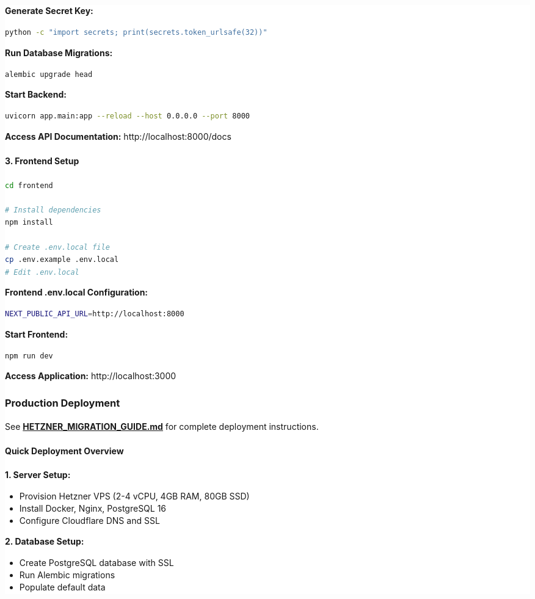 **Generate Secret Key:**
```bash
python -c "import secrets; print(secrets.token_urlsafe(32))"
```

**Run Database Migrations:**
```bash
alembic upgrade head
```

**Start Backend:**
```bash
uvicorn app.main:app --reload --host 0.0.0.0 --port 8000
```

**Access API Documentation:** http://localhost:8000/docs

#### **3. Frontend Setup**

```bash
cd frontend

# Install dependencies
npm install

# Create .env.local file
cp .env.example .env.local
# Edit .env.local
```

**Frontend .env.local Configuration:**
```bash
NEXT_PUBLIC_API_URL=http://localhost:8000
```

**Start Frontend:**
```bash
npm run dev
```

**Access Application:** http://localhost:3000

### **Production Deployment**

See **[HETZNER_MIGRATION_GUIDE.md](HETZNER_MIGRATION_GUIDE.md)** for complete deployment instructions.

#### **Quick Deployment Overview**

**1. Server Setup:**
- Provision Hetzner VPS (2-4 vCPU, 4GB RAM, 80GB SSD)
- Install Docker, Nginx, PostgreSQL 16
- Configure Cloudflare DNS and SSL

**2. Database Setup:**
- Create PostgreSQL database with SSL
- Run Alembic migrations
- Populate default data
